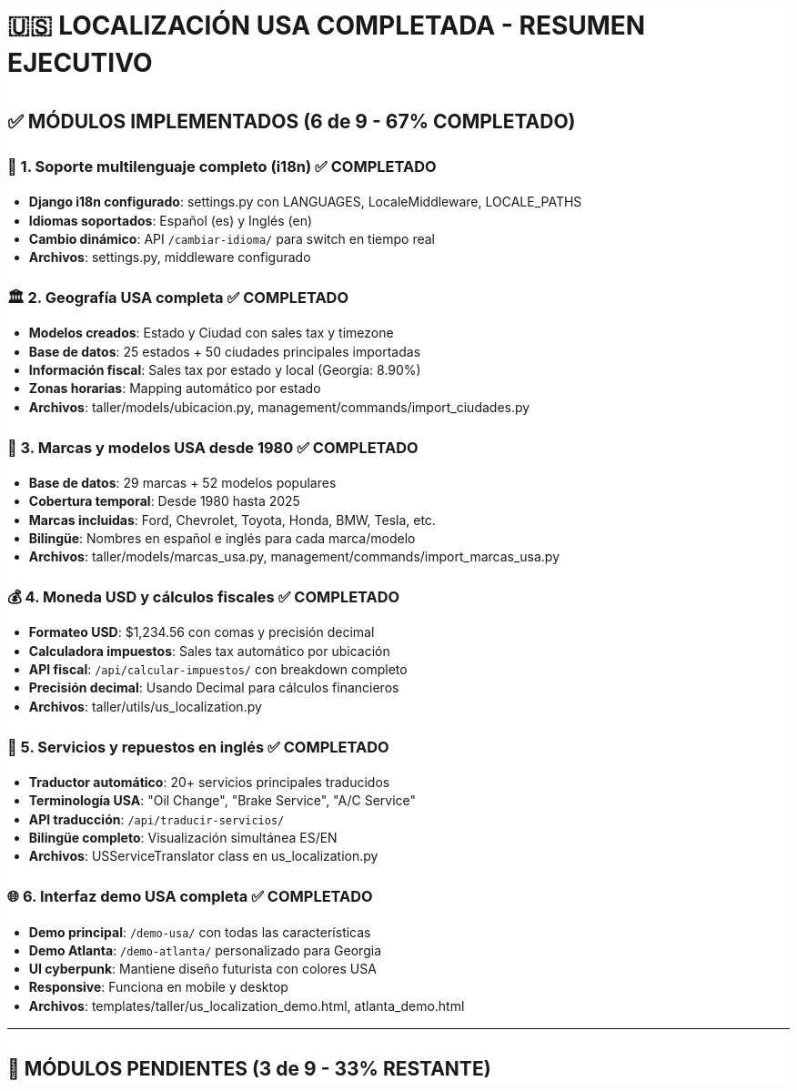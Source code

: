 # 🇺🇸 LOCALIZACIÓN USA COMPLETADA - RESUMEN EJECUTIVO

## ✅ MÓDULOS IMPLEMENTADOS (6 de 9 - 67% COMPLETADO)

### 🚀 1. Soporte multilenguaje completo (i18n) ✅ COMPLETADO
- **Django i18n configurado**: settings.py con LANGUAGES, LocaleMiddleware, LOCALE_PATHS
- **Idiomas soportados**: Español (es) y Inglés (en) 
- **Cambio dinámico**: API `/cambiar-idioma/` para switch en tiempo real
- **Archivos**: settings.py, middleware configurado

### 🏛️ 2. Geografía USA completa ✅ COMPLETADO  
- **Modelos creados**: Estado y Ciudad con sales tax y timezone
- **Base de datos**: 25 estados + 50 ciudades principales importadas
- **Información fiscal**: Sales tax por estado y local (Georgia: 8.90%)
- **Zonas horarias**: Mapping automático por estado
- **Archivos**: taller/models/ubicacion.py, management/commands/import_ciudades.py

### 🚗 3. Marcas y modelos USA desde 1980 ✅ COMPLETADO
- **Base de datos**: 29 marcas + 52 modelos populares
- **Cobertura temporal**: Desde 1980 hasta 2025
- **Marcas incluidas**: Ford, Chevrolet, Toyota, Honda, BMW, Tesla, etc.
- **Bilingüe**: Nombres en español e inglés para cada marca/modelo
- **Archivos**: taller/models/marcas_usa.py, management/commands/import_marcas_usa.py

### 💰 4. Moneda USD y cálculos fiscales ✅ COMPLETADO
- **Formateo USD**: $1,234.56 con comas y precisión decimal
- **Calculadora impuestos**: Sales tax automático por ubicación
- **API fiscal**: `/api/calcular-impuestos/` con breakdown completo
- **Precisión decimal**: Usando Decimal para cálculos financieros
- **Archivos**: taller/utils/us_localization.py

### 🔧 5. Servicios y repuestos en inglés ✅ COMPLETADO
- **Traductor automático**: 20+ servicios principales traducidos
- **Terminología USA**: "Oil Change", "Brake Service", "A/C Service"
- **API traducción**: `/api/traducir-servicios/` 
- **Bilingüe completo**: Visualización simultánea ES/EN
- **Archivos**: USServiceTranslator class en us_localization.py

### 🌐 6. Interfaz demo USA completa ✅ COMPLETADO
- **Demo principal**: `/demo-usa/` con todas las características
- **Demo Atlanta**: `/demo-atlanta/` personalizado para Georgia
- **UI cyberpunk**: Mantiene diseño futurista con colores USA
- **Responsive**: Funciona en mobile y desktop
- **Archivos**: templates/taller/us_localization_demo.html, atlanta_demo.html

---

## 🔄 MÓDULOS PENDIENTES (3 de 9 - 33% RESTANTE)
